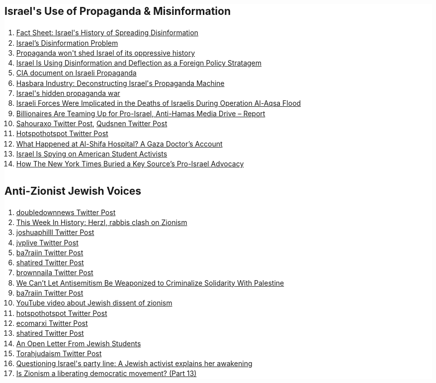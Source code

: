 ## Israel's Use of Propaganda & Misinformation

1.  [Fact Sheet: Israel's History of Spreading Disinformation](https://imeu.org/article/fact-sheet-israels-history-of-spreading-disinformation)
2.  [Israel’s Disinformation Problem](https://time.com/6176045/israel-response-shireen-abu-akleh-killing/)
3.  [Propaganda won't shed Israel of its oppressive history](https://www.newarab.com/opinion/propaganda-wont-shed-israel-its-oppressive-history)
4.  [Israel Is Using Disinformation and Deflection as a Foreign Policy Stratagem](https://truthout.org/articles/israel-is-using-disinformation-and-deflection-as-a-foreign-policy-stratagem/)
5.  [CIA document on Israeli Propaganda](https://www.cia.gov/readingroom/docs/CIA-RDP81M00980R002000090173-0.pdf)
6.  [Hasbara Industry: Deconstructing Israel's Propaganda Machine](https://www.palestinechronicle.com/hasbara-industry-deconstructing-israels-propaganda-machine/)
7.  [Israel's hidden propaganda war](https://www.middleeasteye.net/opinion/israels-hidden-propaganda-war)
8.  [Israeli Forces Were Implicated in the Deaths of Israelis During Operation Al-Aqsa Flood](https://misbar.com/en/editorial/2023/11/03/israeli-forces-were-implicated-in-the-deaths-of-israelis-during-operation-al-aqsa-flood)
9.  [Billionaires Are Teaming Up for Pro-Israel, Anti-Hamas Media Drive – Report](https://www.aljazeera.com/news/2023/11/12/billionaires-are-teaming-up-for-pro-israel-anti-hamas-media-drive-report)
10. [Sahouraxo Twitter Post](https://x.com/sahouraxo/status/1724425486988677406?s=46&t=18eEvk-ancP8FZhQBHlaLA), [Qudsnen Twitter Post](https://x.com/qudsnen/status/1724511307955650955?s=46&t=18eEvk-ancP8FZhQBHlaLA)
11. [Hotspothotspot Twitter Post](https://x.com/hotspothotspot/status/1724412498361635097?s=46&t=18eEvk-ancP8FZhQBHlaLA)
12. [What Happened at Al-Shifa Hospital? A Gaza Doctor’s Account](https://www.nytimes.com/2023/11/14/world/middleeast/israel-gaza-al-shifa-hospital.html)
13. [Israel Is Spying on American Student Activists](https://www.thenation.com/article/world/israel-spying-american-student-activists/)
14. [How The New York Times Buried a Key Source’s Pro-Israel Advocacy](https://theintercept.com/2024/02/28/new-york-times-anat-schwartz-october-7/)

## Anti-Zionist Jewish Voices

1.  [doubledownnews Twitter Post](https://twitter.com/doubledownnews/status/1333045949032263680)
2.  [This Week In History: Herzl, rabbis clash on Zionism](https://m.jpost.com/Features/In-Thespotlight/This-Week-In-History-Herzl-rabbis-clash-on-Zionism)
3.  [joshuaphilll Twitter Post](https://twitter.com/joshuaphilll/status/1720783604261716020)
4.  [jvplive Twitter Post](https://twitter.com/jvplive/status/1718030480459620604)
5.  [ba7raiin Twitter Post](https://twitter.com/ba7raiin/status/1716832322476232985)
6.  [shatired Twitter Post](https://twitter.com/shatired/status/1711904128018829392)
7.  [brownnaila Twitter Post](https://twitter.com/brownnaila/status/1712809533322498366)
8.  [We Can’t Let Antisemitism Be Weaponized to Criminalize Solidarity With Palestine](https://truthout.org/articles/we-cant-let-antisemitism-be-weaponized-to-criminalize-solidarity-with-palestine/)
9.  [ba7raiin Twitter Post](https://twitter.com/ba7raiin/status/1716832322476232985?s=46&t=18eEvk-ancP8FZhQBHlaLA)
10. [YouTube video about Jewish dissent of zionism](https://www.youtube.com/watch?v=gVuHgaTdysY)
11. [hotspothotspot Twitter Post](https://x.com/hotspothotspot/status/1721524703016218962?s=46&t=18eEvk-ancP8FZhQBHlaLA)
12. [ecomarxi Twitter Post](https://x.com/ecomarxi/status/1722122185211298004?s=46&t=18eEvk-ancP8FZhQBHlaLA)
13. [shatired Twitter Post](https://x.com/shatired/status/1722302271608795283?s=46&t=18eEvk-ancP8FZhQBHlaLA)
14. [An Open Letter From Jewish Students](https://www.browndailyherald.com/article/2023/11/an-open-letter-from-jewish-students)
15. [Torahjudaism Twitter Post](https://x.com/torahjudaism/status/1723696010935795963?s=46&t=18eEvk-ancP8FZhQBHlaLA)
16. [Questioning Israel's party line: A Jewish activist explains her awakening](https://www.trtworld.com/magazine/questioning-israels-party-line-a-jewish-activist-explains-her-awakening-15814522)
17. [Is Zionism a liberating democratic movement? (Part 13)](https://foroys.wordpress.com/2017/06/20/is-zionism-a-liberating-democratic-movement-part-13/)
